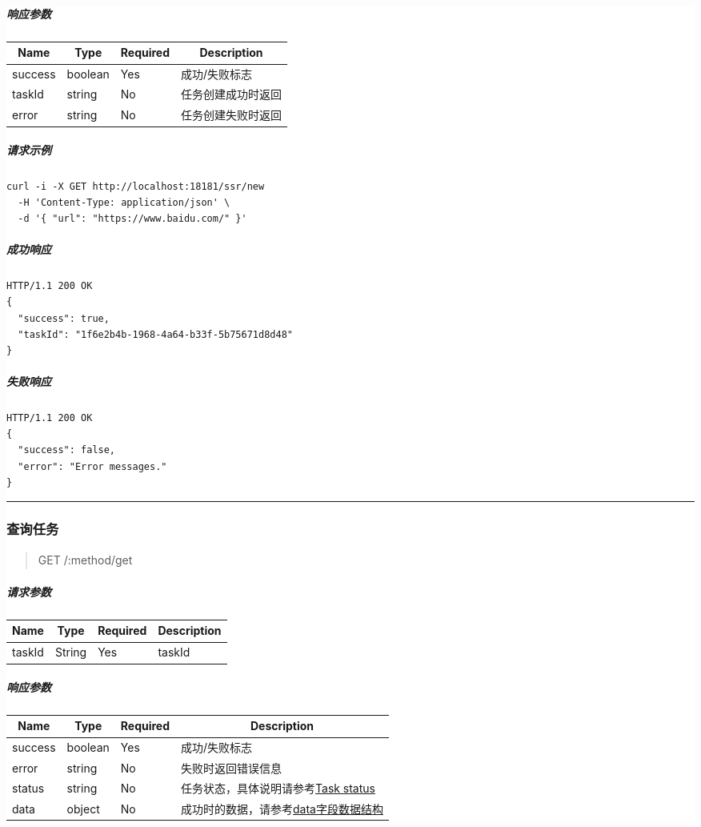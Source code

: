 ##### 响应参数
| Name      | Type    | Required | Description |
|-----------|---------|-----|------------------|
| success   | boolean | Yes | 成功/失败标志      |
| taskId    | string  | No  | 任务创建成功时返回  |
| error     | string  | No  | 任务创建失败时返回  |

##### 请求示例
```
curl -i -X GET http://localhost:18181/ssr/new
  -H 'Content-Type: application/json' \
  -d '{ "url": "https://www.baidu.com/" }'
```

##### 成功响应
```
HTTP/1.1 200 OK
{
  "success": true,
  "taskId": "1f6e2b4b-1968-4a64-b33f-5b75671d8d48"
}
```

##### 失败响应
```
HTTP/1.1 200 OK
{
  "success": false,
  "error": "Error messages."
}
```

------------

### 查询任务
>	GET /:method/get

##### 请求参数
| Name   | Type   | Required | Description  |
|--------|--------|----------|--------------|
| taskId | String	|    Yes   |  taskId	  	|

##### 响应参数
| Name      | Type    | Required | Description  |
|-----------|---------|-----|-----------------|
| success   | boolean | Yes | 成功/失败标志 |
| error     | string  | No  | 失败时返回错误信息		 |
| status  	| string  | No  | 任务状态，具体说明请参考[Task status](#task-status)		  |
| data      | object  | No  | 成功时的数据，请参考[data字段数据结构](#data字段数据结构)	 |
